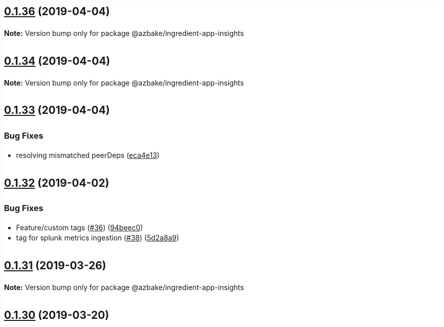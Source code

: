 

## [0.1.36](https://github.com/HomecareHomebase/azure-bake/compare/v0.1.34...v0.1.36) (2019-04-04)

**Note:** Version bump only for package @azbake/ingredient-app-insights





## [0.1.34](https://github.com/HomecareHomebase/azure-bake/compare/v0.1.33...v0.1.34) (2019-04-04)

**Note:** Version bump only for package @azbake/ingredient-app-insights





## [0.1.33](https://github.com/HomecareHomebase/azure-bake/compare/v0.1.32...v0.1.33) (2019-04-04)


### Bug Fixes

* resolving mismatched peerDeps ([eca4e13](https://github.com/HomecareHomebase/azure-bake/commit/eca4e13))





## [0.1.32](https://github.com/HomecareHomebase/azure-bake/compare/v0.1.31...v0.1.32) (2019-04-02)


### Bug Fixes

* Feature/custom tags ([#36](https://github.com/HomecareHomebase/azure-bake/issues/36)) ([94beec0](https://github.com/HomecareHomebase/azure-bake/commit/94beec0))
* tag for splunk metrics ingestion ([#38](https://github.com/HomecareHomebase/azure-bake/issues/38)) ([5d2a8a9](https://github.com/HomecareHomebase/azure-bake/commit/5d2a8a9))





## [0.1.31](https://github.com/HomecareHomebase/azure-bake/compare/v0.1.30...v0.1.31) (2019-03-26)

**Note:** Version bump only for package @azbake/ingredient-app-insights






## [0.1.30](https://github.com/HomecareHomebase/azure-bake/compare/v0.1.29...v0.1.30) (2019-03-20)
